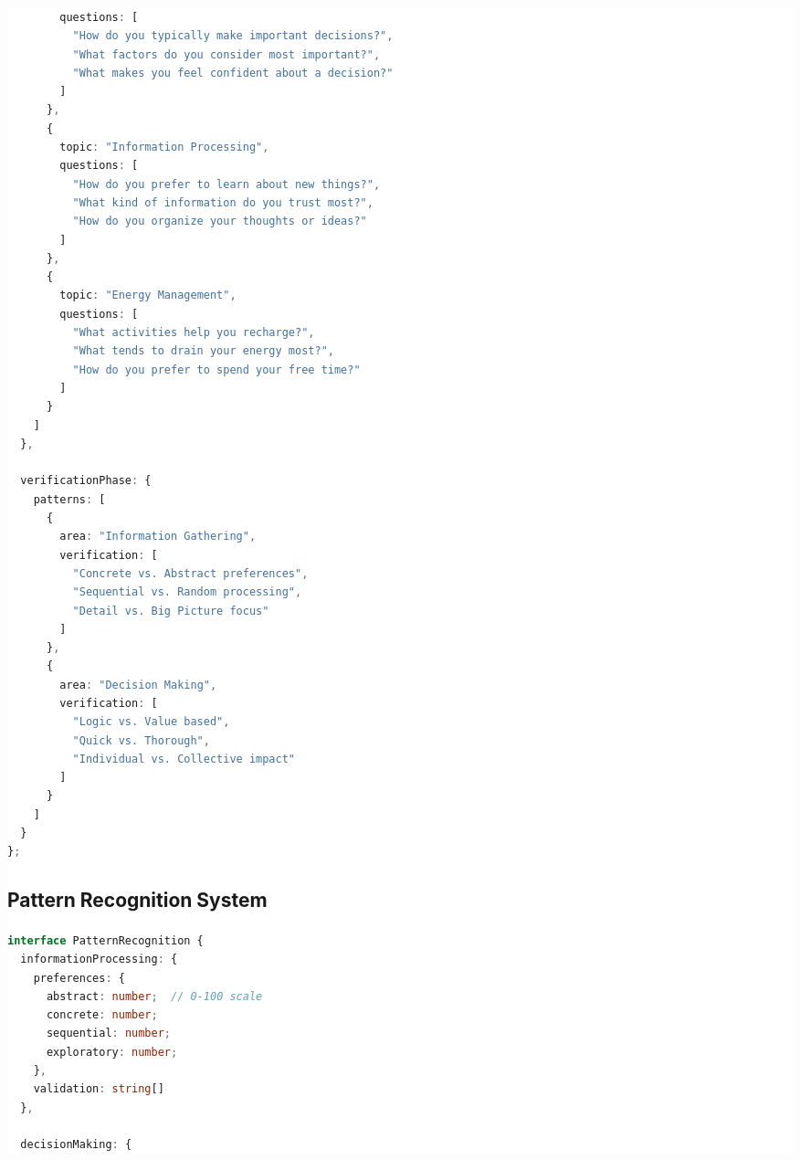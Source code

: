 ```typescript
        questions: [
          "How do you typically make important decisions?",
          "What factors do you consider most important?",
          "What makes you feel confident about a decision?"
        ]
      },
      {
        topic: "Information Processing",
        questions: [
          "How do you prefer to learn about new things?",
          "What kind of information do you trust most?",
          "How do you organize your thoughts or ideas?"
        ]
      },
      {
        topic: "Energy Management",
        questions: [
          "What activities help you recharge?",
          "What tends to drain your energy most?",
          "How do you prefer to spend your free time?"
        ]
      }
    ]
  },
  
  verificationPhase: {
    patterns: [
      {
        area: "Information Gathering",
        verification: [
          "Concrete vs. Abstract preferences",
          "Sequential vs. Random processing",
          "Detail vs. Big Picture focus"
        ]
      },
      {
        area: "Decision Making",
        verification: [
          "Logic vs. Value based",
          "Quick vs. Thorough",
          "Individual vs. Collective impact"
        ]
      }
    ]
  }
};
```

## Pattern Recognition System
```typescript
interface PatternRecognition {
  informationProcessing: {
    preferences: {
      abstract: number;  // 0-100 scale
      concrete: number;
      sequential: number;
      exploratory: number;
    },
    validation: string[]
  },
  
  decisionMaking: {
```